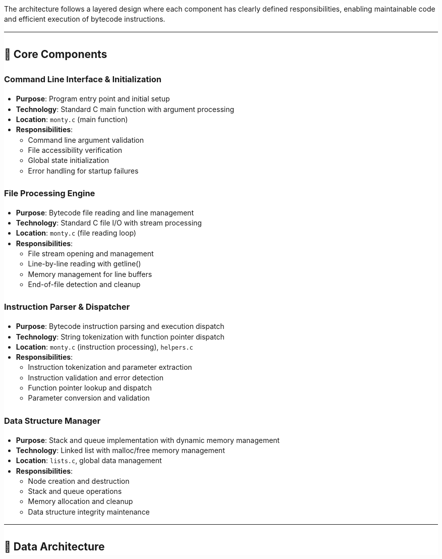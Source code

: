 The architecture follows a layered design where each component has clearly defined responsibilities, enabling maintainable code and efficient execution of bytecode instructions.

---

## 🧩 Core Components

### Command Line Interface & Initialization
- **Purpose**: Program entry point and initial setup
- **Technology**: Standard C main function with argument processing
- **Location**: `monty.c` (main function)
- **Responsibilities**:
  - Command line argument validation
  - File accessibility verification
  - Global state initialization
  - Error handling for startup failures

### File Processing Engine
- **Purpose**: Bytecode file reading and line management
- **Technology**: Standard C file I/O with stream processing
- **Location**: `monty.c` (file reading loop)
- **Responsibilities**:
  - File stream opening and management
  - Line-by-line reading with getline()
  - Memory management for line buffers
  - End-of-file detection and cleanup

### Instruction Parser & Dispatcher
- **Purpose**: Bytecode instruction parsing and execution dispatch
- **Technology**: String tokenization with function pointer dispatch
- **Location**: `monty.c` (instruction processing), `helpers.c`
- **Responsibilities**:
  - Instruction tokenization and parameter extraction
  - Instruction validation and error detection
  - Function pointer lookup and dispatch
  - Parameter conversion and validation

### Data Structure Manager
- **Purpose**: Stack and queue implementation with dynamic memory management
- **Technology**: Linked list with malloc/free memory management
- **Location**: `lists.c`, global data management
- **Responsibilities**:
  - Node creation and destruction
  - Stack and queue operations
  - Memory allocation and cleanup
  - Data structure integrity maintenance

---

## 💾 Data Architecture
